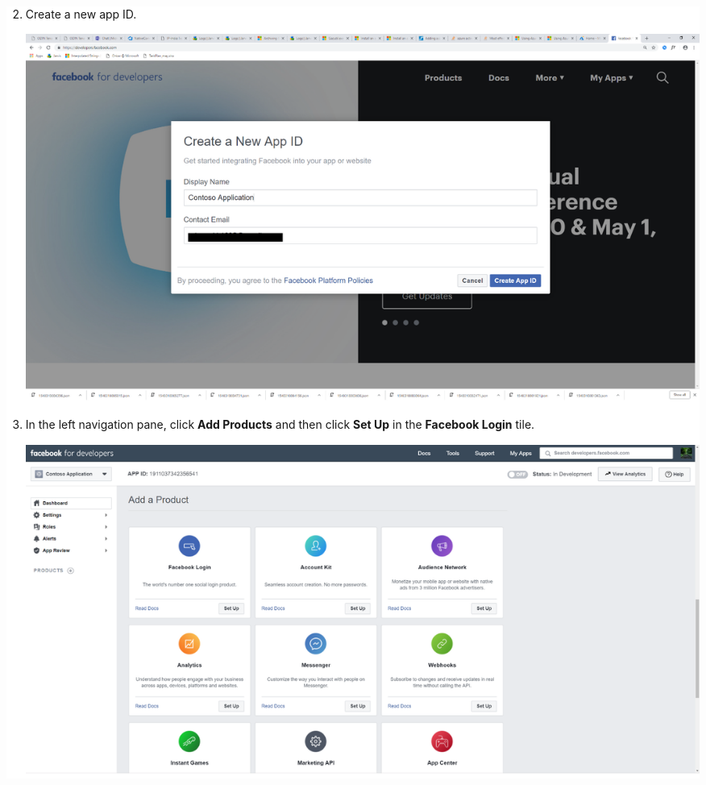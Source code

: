 2. Create a new app ID.

   ![Create a new app ID](media/FBCimage26.png)

3. In the left navigation pane, click **Add Products** and then click **Set Up** in the **Facebook Login** tile.

   ![Click Add Products](media/FBCimage27.png)
